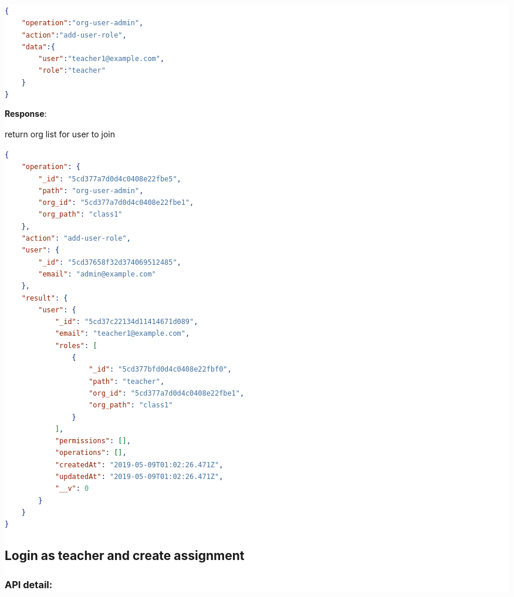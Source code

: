 ```JSON
{
    "operation":"org-user-admin",
    "action":"add-user-role",
    "data":{
        "user":"teacher1@example.com",
        "role":"teacher"
    }
}
```

**Response**:

return org list for user to join

```JSON
{
    "operation": {
        "_id": "5cd377a7d0d4c0408e22fbe5",
        "path": "org-user-admin",
        "org_id": "5cd377a7d0d4c0408e22fbe1",
        "org_path": "class1"
    },
    "action": "add-user-role",
    "user": {
        "_id": "5cd37658f32d374069512485",
        "email": "admin@example.com"
    },
    "result": {
        "user": {
            "_id": "5cd37c22134d11414671d089",
            "email": "teacher1@example.com",
            "roles": [
                {
                    "_id": "5cd377bfd0d4c0408e22fbf0",
                    "path": "teacher",
                    "org_id": "5cd377a7d0d4c0408e22fbe1",
                    "org_path": "class1"
                }
            ],
            "permissions": [],
            "operations": [],
            "createdAt": "2019-05-09T01:02:26.471Z",
            "updatedAt": "2019-05-09T01:02:26.471Z",
            "__v": 0
        }
    }
}
```

## Login as teacher and create assignment

### API detail:
